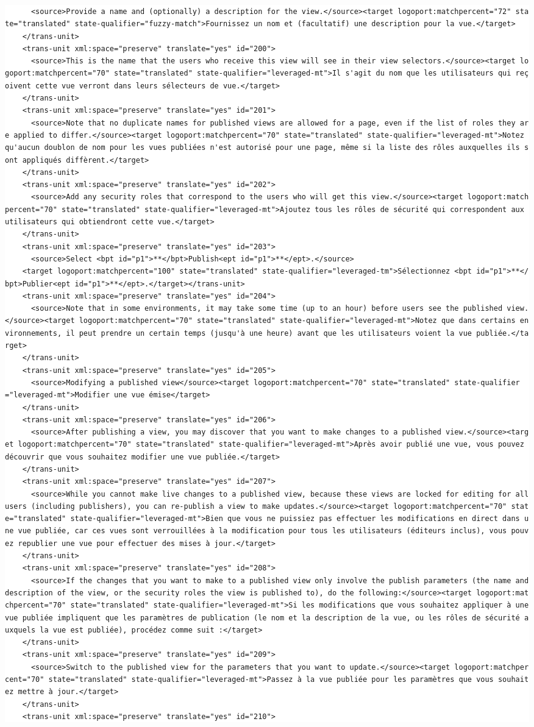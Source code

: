           <source>Provide a name and (optionally) a description for the view.</source><target logoport:matchpercent="72" state="translated" state-qualifier="fuzzy-match">Fournissez un nom et (facultatif) une description pour la vue.</target>
        </trans-unit>
        <trans-unit xml:space="preserve" translate="yes" id="200">
          <source>This is the name that the users who receive this view will see in their view selectors.</source><target logoport:matchpercent="70" state="translated" state-qualifier="leveraged-mt">Il s'agit du nom que les utilisateurs qui reçoivent cette vue verront dans leurs sélecteurs de vue.</target>
        </trans-unit>
        <trans-unit xml:space="preserve" translate="yes" id="201">
          <source>Note that no duplicate names for published views are allowed for a page, even if the list of roles they are applied to differ.</source><target logoport:matchpercent="70" state="translated" state-qualifier="leveraged-mt">Notez qu'aucun doublon de nom pour les vues publiées n'est autorisé pour une page, même si la liste des rôles auxquelles ils sont appliqués diffèrent.</target>
        </trans-unit>
        <trans-unit xml:space="preserve" translate="yes" id="202">
          <source>Add any security roles that correspond to the users who will get this view.</source><target logoport:matchpercent="70" state="translated" state-qualifier="leveraged-mt">Ajoutez tous les rôles de sécurité qui correspondent aux utilisateurs qui obtiendront cette vue.</target>
        </trans-unit>
        <trans-unit xml:space="preserve" translate="yes" id="203">
          <source>Select <bpt id="p1">**</bpt>Publish<ept id="p1">**</ept>.</source>
        <target logoport:matchpercent="100" state="translated" state-qualifier="leveraged-tm">Sélectionnez <bpt id="p1">**</bpt>Publier<ept id="p1">**</ept>.</target></trans-unit>
        <trans-unit xml:space="preserve" translate="yes" id="204">
          <source>Note that in some environments, it may take some time (up to an hour) before users see the published view.</source><target logoport:matchpercent="70" state="translated" state-qualifier="leveraged-mt">Notez que dans certains environnements, il peut prendre un certain temps (jusqu'à une heure) avant que les utilisateurs voient la vue publiée.</target>
        </trans-unit>
        <trans-unit xml:space="preserve" translate="yes" id="205">
          <source>Modifying a published view</source><target logoport:matchpercent="70" state="translated" state-qualifier="leveraged-mt">Modifier une vue émise</target>
        </trans-unit>
        <trans-unit xml:space="preserve" translate="yes" id="206">
          <source>After publishing a view, you may discover that you want to make changes to a published view.</source><target logoport:matchpercent="70" state="translated" state-qualifier="leveraged-mt">Après avoir publié une vue, vous pouvez découvrir que vous souhaitez modifier une vue publiée.</target>
        </trans-unit>
        <trans-unit xml:space="preserve" translate="yes" id="207">
          <source>While you cannot make live changes to a published view, because these views are locked for editing for all users (including publishers), you can re-publish a view to make updates.</source><target logoport:matchpercent="70" state="translated" state-qualifier="leveraged-mt">Bien que vous ne puissiez pas effectuer les modifications en direct dans une vue publiée, car ces vues sont verrouillées à la modification pour tous les utilisateurs (éditeurs inclus), vous pouvez republier une vue pour effectuer des mises à jour.</target>
        </trans-unit>
        <trans-unit xml:space="preserve" translate="yes" id="208">
          <source>If the changes that you want to make to a published view only involve the publish parameters (the name and description of the view, or the security roles the view is published to), do the following:</source><target logoport:matchpercent="70" state="translated" state-qualifier="leveraged-mt">Si les modifications que vous souhaitez appliquer à une vue publiée impliquent que les paramètres de publication (le nom et la description de la vue, ou les rôles de sécurité auxquels la vue est publiée), procédez comme suit :</target>
        </trans-unit>
        <trans-unit xml:space="preserve" translate="yes" id="209">
          <source>Switch to the published view for the parameters that you want to update.</source><target logoport:matchpercent="70" state="translated" state-qualifier="leveraged-mt">Passez à la vue publiée pour les paramètres que vous souhaitez mettre à jour.</target>
        </trans-unit>
        <trans-unit xml:space="preserve" translate="yes" id="210">